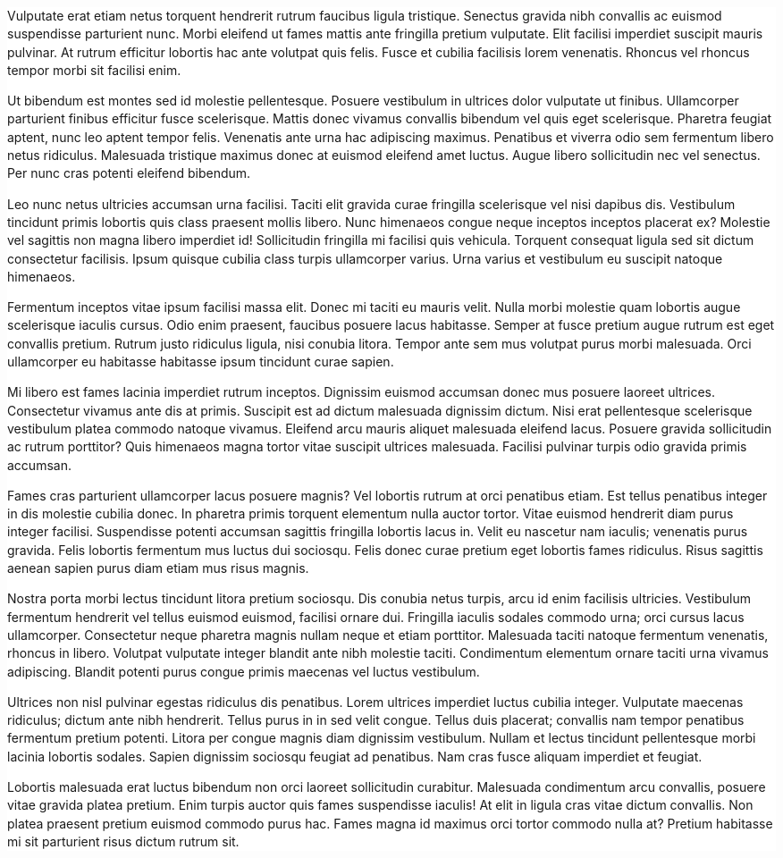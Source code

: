 Vulputate erat etiam netus torquent hendrerit rutrum faucibus ligula tristique. Senectus gravida nibh convallis ac euismod suspendisse parturient nunc. Morbi eleifend ut fames mattis ante fringilla pretium vulputate. Elit facilisi imperdiet suscipit mauris pulvinar. At rutrum efficitur lobortis hac ante volutpat quis felis. Fusce et cubilia facilisis lorem venenatis. Rhoncus vel rhoncus tempor morbi sit facilisi enim.

Ut bibendum est montes sed id molestie pellentesque. Posuere vestibulum in ultrices dolor vulputate ut finibus. Ullamcorper parturient finibus efficitur fusce scelerisque. Mattis donec vivamus convallis bibendum vel quis eget scelerisque. Pharetra feugiat aptent, nunc leo aptent tempor felis. Venenatis ante urna hac adipiscing maximus. Penatibus et viverra odio sem fermentum libero netus ridiculus. Malesuada tristique maximus donec at euismod eleifend amet luctus. Augue libero sollicitudin nec vel senectus. Per nunc cras potenti eleifend bibendum.

Leo nunc netus ultricies accumsan urna facilisi. Taciti elit gravida curae fringilla scelerisque vel nisi dapibus dis. Vestibulum tincidunt primis lobortis quis class praesent mollis libero. Nunc himenaeos congue neque inceptos inceptos placerat ex? Molestie vel sagittis non magna libero imperdiet id! Sollicitudin fringilla mi facilisi quis vehicula. Torquent consequat ligula sed sit dictum consectetur facilisis. Ipsum quisque cubilia class turpis ullamcorper varius. Urna varius et vestibulum eu suscipit natoque himenaeos.

Fermentum inceptos vitae ipsum facilisi massa elit. Donec mi taciti eu mauris velit. Nulla morbi molestie quam lobortis augue scelerisque iaculis cursus. Odio enim praesent, faucibus posuere lacus habitasse. Semper at fusce pretium augue rutrum est eget convallis pretium. Rutrum justo ridiculus ligula, nisi conubia litora. Tempor ante sem mus volutpat purus morbi malesuada. Orci ullamcorper eu habitasse habitasse ipsum tincidunt curae sapien.

Mi libero est fames lacinia imperdiet rutrum inceptos. Dignissim euismod accumsan donec mus posuere laoreet ultrices. Consectetur vivamus ante dis at primis. Suscipit est ad dictum malesuada dignissim dictum. Nisi erat pellentesque scelerisque vestibulum platea commodo natoque vivamus. Eleifend arcu mauris aliquet malesuada eleifend lacus. Posuere gravida sollicitudin ac rutrum porttitor? Quis himenaeos magna tortor vitae suscipit ultrices malesuada. Facilisi pulvinar turpis odio gravida primis accumsan.

Fames cras parturient ullamcorper lacus posuere magnis? Vel lobortis rutrum at orci penatibus etiam. Est tellus penatibus integer in dis molestie cubilia donec. In pharetra primis torquent elementum nulla auctor tortor. Vitae euismod hendrerit diam purus integer facilisi. Suspendisse potenti accumsan sagittis fringilla lobortis lacus in. Velit eu nascetur nam iaculis; venenatis purus gravida. Felis lobortis fermentum mus luctus dui sociosqu. Felis donec curae pretium eget lobortis fames ridiculus. Risus sagittis aenean sapien purus diam etiam mus risus magnis.

Nostra porta morbi lectus tincidunt litora pretium sociosqu. Dis conubia netus turpis, arcu id enim facilisis ultricies. Vestibulum fermentum hendrerit vel tellus euismod euismod, facilisi ornare dui. Fringilla iaculis sodales commodo urna; orci cursus lacus ullamcorper. Consectetur neque pharetra magnis nullam neque et etiam porttitor. Malesuada taciti natoque fermentum venenatis, rhoncus in libero. Volutpat vulputate integer blandit ante nibh molestie taciti. Condimentum elementum ornare taciti urna vivamus adipiscing. Blandit potenti purus congue primis maecenas vel luctus vestibulum.

Ultrices non nisl pulvinar egestas ridiculus dis penatibus. Lorem ultrices imperdiet luctus cubilia integer. Vulputate maecenas ridiculus; dictum ante nibh hendrerit. Tellus purus in in sed velit congue. Tellus duis placerat; convallis nam tempor penatibus fermentum pretium potenti. Litora per congue magnis diam dignissim vestibulum. Nullam et lectus tincidunt pellentesque morbi lacinia lobortis sodales. Sapien dignissim sociosqu feugiat ad penatibus. Nam cras fusce aliquam imperdiet et feugiat.

Lobortis malesuada erat luctus bibendum non orci laoreet sollicitudin curabitur. Malesuada condimentum arcu convallis, posuere vitae gravida platea pretium. Enim turpis auctor quis fames suspendisse iaculis! At elit in ligula cras vitae dictum convallis. Non platea praesent pretium euismod commodo purus hac. Fames magna id maximus orci tortor commodo nulla at? Pretium habitasse mi sit parturient risus dictum rutrum sit.

